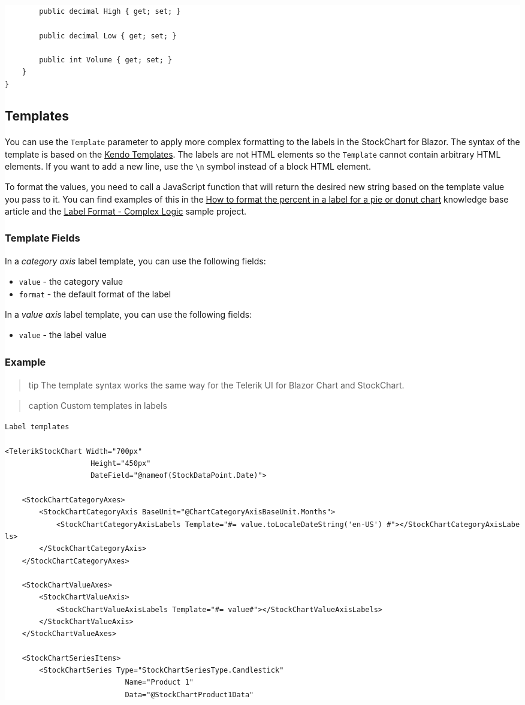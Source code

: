 ````RAZOR
        public decimal High { get; set; }

        public decimal Low { get; set; }

        public int Volume { get; set; }
    }
}
````

## Templates

You can use the `Template` parameter to apply more complex formatting to the labels in the StockChart for Blazor. The syntax of the template is based on the [Kendo Templates](https://docs.telerik.com/kendo-ui/framework/templates/overview). The labels are not HTML elements so the `Template` cannot contain arbitrary HTML elements. If you want to add a new line, use the `\n` symbol instead of a block HTML element. 

To format the values, you need to call a JavaScript function that will return the desired new string based on the template value you pass to it. You can find examples of this in the [How to format the percent in a label for a pie or donut chart](slug://chart-format-percent) knowledge base article and the [Label Format - Complex Logic](https://github.com/telerik/blazor-ui/tree/master/chart/label-template) sample project.

### Template Fields

In a *category axis* label template, you can use the following fields:

* `value` - the category value
* `format` - the default format of the label




In a *value axis* label template, you can use the following fields:

* `value` - the label value

### Example

>tip The template syntax works the same way for the Telerik UI for Blazor Chart and StockChart.

>caption Custom templates in labels

````RAZOR
Label templates

<TelerikStockChart Width="700px"
                    Height="450px"
                    DateField="@nameof(StockDataPoint.Date)">

    <StockChartCategoryAxes>
        <StockChartCategoryAxis BaseUnit="@ChartCategoryAxisBaseUnit.Months">
            <StockChartCategoryAxisLabels Template="#= value.toLocaleDateString('en-US') #"></StockChartCategoryAxisLabels>
        </StockChartCategoryAxis>
    </StockChartCategoryAxes>

    <StockChartValueAxes>
        <StockChartValueAxis>
            <StockChartValueAxisLabels Template="#= value#"></StockChartValueAxisLabels>
        </StockChartValueAxis>
    </StockChartValueAxes>

    <StockChartSeriesItems>
        <StockChartSeries Type="StockChartSeriesType.Candlestick"
                            Name="Product 1"
                            Data="@StockChartProduct1Data"
````